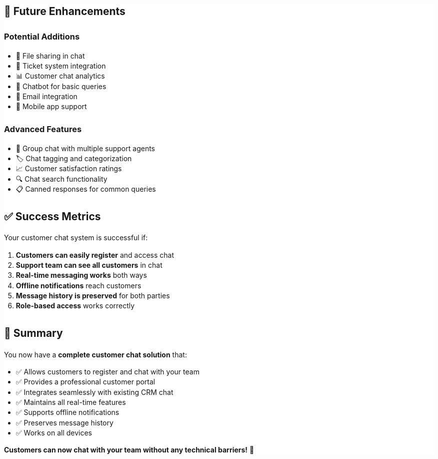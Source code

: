 ## 🔮 **Future Enhancements**

### **Potential Additions**
- 📁 File sharing in chat
- 🎫 Ticket system integration
- 📊 Customer chat analytics
- 🤖 Chatbot for basic queries
- 📧 Email integration
- 📱 Mobile app support

### **Advanced Features**
- 👥 Group chat with multiple support agents
- 🏷️ Chat tagging and categorization
- 📈 Customer satisfaction ratings
- 🔍 Chat search functionality
- 📋 Canned responses for common queries

## ✅ **Success Metrics**

Your customer chat system is successful if:

1. **Customers can easily register** and access chat
2. **Support team can see all customers** in chat
3. **Real-time messaging works** both ways
4. **Offline notifications** reach customers
5. **Message history is preserved** for both parties
6. **Role-based access** works correctly

## 🎉 **Summary**

You now have a **complete customer chat solution** that:
- ✅ Allows customers to register and chat with your team
- ✅ Provides a professional customer portal
- ✅ Integrates seamlessly with existing CRM chat
- ✅ Maintains all real-time features
- ✅ Supports offline notifications
- ✅ Preserves message history
- ✅ Works on all devices

**Customers can now chat with your team without any technical barriers!** 🚀 
